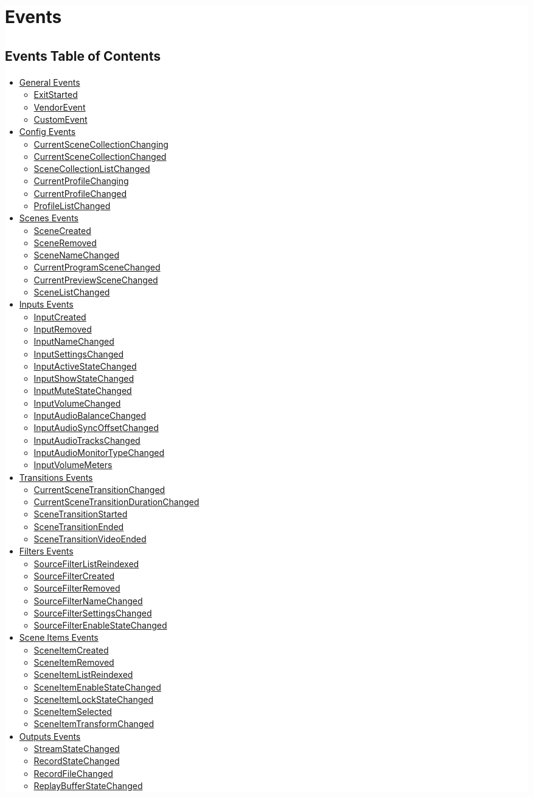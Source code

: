 # Events

## Events Table of Contents

- [General Events](#general-events)
  - [ExitStarted](#exitstarted)
  - [VendorEvent](#vendorevent)
  - [CustomEvent](#customevent)
- [Config Events](#config-events)
  - [CurrentSceneCollectionChanging](#currentscenecollectionchanging)
  - [CurrentSceneCollectionChanged](#currentscenecollectionchanged)
  - [SceneCollectionListChanged](#scenecollectionlistchanged)
  - [CurrentProfileChanging](#currentprofilechanging)
  - [CurrentProfileChanged](#currentprofilechanged)
  - [ProfileListChanged](#profilelistchanged)
- [Scenes Events](#scenes-events)
  - [SceneCreated](#scenecreated)
  - [SceneRemoved](#sceneremoved)
  - [SceneNameChanged](#scenenamechanged)
  - [CurrentProgramSceneChanged](#currentprogramscenechanged)
  - [CurrentPreviewSceneChanged](#currentpreviewscenechanged)
  - [SceneListChanged](#scenelistchanged)
- [Inputs Events](#inputs-events)
  - [InputCreated](#inputcreated)
  - [InputRemoved](#inputremoved)
  - [InputNameChanged](#inputnamechanged)
  - [InputSettingsChanged](#inputsettingschanged)
  - [InputActiveStateChanged](#inputactivestatechanged)
  - [InputShowStateChanged](#inputshowstatechanged)
  - [InputMuteStateChanged](#inputmutestatechanged)
  - [InputVolumeChanged](#inputvolumechanged)
  - [InputAudioBalanceChanged](#inputaudiobalancechanged)
  - [InputAudioSyncOffsetChanged](#inputaudiosyncoffsetchanged)
  - [InputAudioTracksChanged](#inputaudiotrackschanged)
  - [InputAudioMonitorTypeChanged](#inputaudiomonitortypechanged)
  - [InputVolumeMeters](#inputvolumemeters)
- [Transitions Events](#transitions-events)
  - [CurrentSceneTransitionChanged](#currentscenetransitionchanged)
  - [CurrentSceneTransitionDurationChanged](#currentscenetransitiondurationchanged)
  - [SceneTransitionStarted](#scenetransitionstarted)
  - [SceneTransitionEnded](#scenetransitionended)
  - [SceneTransitionVideoEnded](#scenetransitionvideoended)
- [Filters Events](#filters-events)
  - [SourceFilterListReindexed](#sourcefilterlistreindexed)
  - [SourceFilterCreated](#sourcefiltercreated)
  - [SourceFilterRemoved](#sourcefilterremoved)
  - [SourceFilterNameChanged](#sourcefilternamechanged)
  - [SourceFilterSettingsChanged](#sourcefiltersettingschanged)
  - [SourceFilterEnableStateChanged](#sourcefilterenablestatechanged)
- [Scene Items Events](#scene-items-events)
  - [SceneItemCreated](#sceneitemcreated)
  - [SceneItemRemoved](#sceneitemremoved)
  - [SceneItemListReindexed](#sceneitemlistreindexed)
  - [SceneItemEnableStateChanged](#sceneitemenablestatechanged)
  - [SceneItemLockStateChanged](#sceneitemlockstatechanged)
  - [SceneItemSelected](#sceneitemselected)
  - [SceneItemTransformChanged](#sceneitemtransformchanged)
- [Outputs Events](#outputs-events)
  - [StreamStateChanged](#streamstatechanged)
  - [RecordStateChanged](#recordstatechanged)
  - [RecordFileChanged](#recordfilechanged)
  - [ReplayBufferStateChanged](#replaybufferstatechanged)